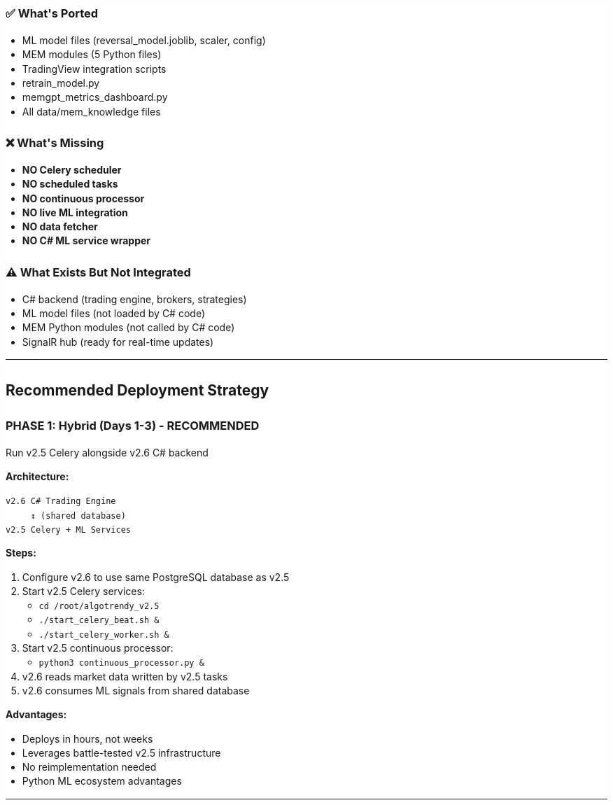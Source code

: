 ### ✅ What's Ported
- ML model files (reversal_model.joblib, scaler, config)
- MEM modules (5 Python files)
- TradingView integration scripts
- retrain_model.py
- memgpt_metrics_dashboard.py
- All data/mem_knowledge files

### ❌ What's Missing
- **NO Celery scheduler**
- **NO scheduled tasks**
- **NO continuous processor**
- **NO live ML integration**
- **NO data fetcher**
- **NO C# ML service wrapper**

### ⚠️ What Exists But Not Integrated
- C# backend (trading engine, brokers, strategies)
- ML model files (not loaded by C# code)
- MEM Python modules (not called by C# code)
- SignalR hub (ready for real-time updates)

---

## Recommended Deployment Strategy

### PHASE 1: Hybrid (Days 1-3) - RECOMMENDED
Run v2.5 Celery alongside v2.6 C# backend

**Architecture:**
```
v2.6 C# Trading Engine
     ↕ (shared database)
v2.5 Celery + ML Services
```

**Steps:**
1. Configure v2.6 to use same PostgreSQL database as v2.5
2. Start v2.5 Celery services:
   - `cd /root/algotrendy_v2.5`
   - `./start_celery_beat.sh &`
   - `./start_celery_worker.sh &`
3. Start v2.5 continuous processor:
   - `python3 continuous_processor.py &`
4. v2.6 reads market data written by v2.5 tasks
5. v2.6 consumes ML signals from shared database

**Advantages:**
- Deploys in hours, not weeks
- Leverages battle-tested v2.5 infrastructure
- No reimplementation needed
- Python ML ecosystem advantages

---
